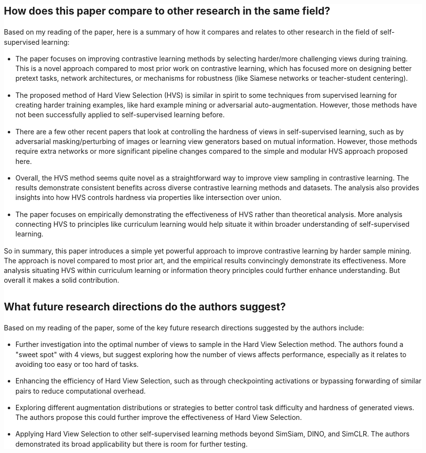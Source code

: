 
## How does this paper compare to other research in the same field?

 Based on my reading of the paper, here is a summary of how it compares and relates to other research in the field of self-supervised learning:

- The paper focuses on improving contrastive learning methods by selecting harder/more challenging views during training. This is a novel approach compared to most prior work on contrastive learning, which has focused more on designing better pretext tasks, network architectures, or mechanisms for robustness (like Siamese networks or teacher-student centering). 

- The proposed method of Hard View Selection (HVS) is similar in spirit to some techniques from supervised learning for creating harder training examples, like hard example mining or adversarial auto-augmentation. However, those methods have not been successfully applied to self-supervised learning before.

- There are a few other recent papers that look at controlling the hardness of views in self-supervised learning, such as by adversarial masking/perturbing of images or learning view generators based on mutual information. However, those methods require extra networks or more significant pipeline changes compared to the simple and modular HVS approach proposed here.

- Overall, the HVS method seems quite novel as a straightforward way to improve view sampling in contrastive learning. The results demonstrate consistent benefits across diverse contrastive learning methods and datasets. The analysis also provides insights into how HVS controls hardness via properties like intersection over union.

- The paper focuses on empirically demonstrating the effectiveness of HVS rather than theoretical analysis. More analysis connecting HVS to principles like curriculum learning would help situate it within broader understanding of self-supervised learning.

So in summary, this paper introduces a simple yet powerful approach to improve contrastive learning by harder sample mining. The approach is novel compared to most prior art, and the empirical results convincingly demonstrate its effectiveness. More analysis situating HVS within curriculum learning or information theory principles could further enhance understanding. But overall it makes a solid contribution.


## What future research directions do the authors suggest?

 Based on my reading of the paper, some of the key future research directions suggested by the authors include:

- Further investigation into the optimal number of views to sample in the Hard View Selection method. The authors found a "sweet spot" with 4 views, but suggest exploring how the number of views affects performance, especially as it relates to avoiding too easy or too hard of tasks.

- Enhancing the efficiency of Hard View Selection, such as through checkpointing activations or bypassing forwarding of similar pairs to reduce computational overhead. 

- Exploring different augmentation distributions or strategies to better control task difficulty and hardness of generated views. The authors propose this could further improve the effectiveness of Hard View Selection.

- Applying Hard View Selection to other self-supervised learning methods beyond SimSiam, DINO, and SimCLR. The authors demonstrated its broad applicability but there is room for further testing.
